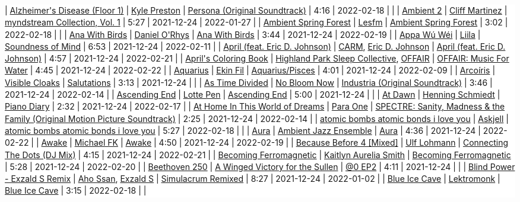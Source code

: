| [Alzheimer's Disease \(Floor 1\)](https://open.spotify.com/track/644RtTy8O2hT4zpF5BSVTA) | [Kyle Preston](https://open.spotify.com/artist/4y34hJ1oLcRl5wOn7FnhX8) | [Persona \(Original Soundtrack\)](https://open.spotify.com/album/4J7oRjeqqBkz1JQ1GZP8j7) | 4:16 | 2022-02-18 |  |
| [Ambient 2](https://open.spotify.com/track/3L9QyKYpPKOyNQ4X8AnJBD) | [Cliff Martinez](https://open.spotify.com/artist/2OVqg3lxC8ZIf0vHcEqaCf) | [myndstream Collection, Vol\. 1](https://open.spotify.com/album/7CyB8IxxGAXQYFZZomxxfx) | 5:27 | 2021-12-24 | 2022-01-27 |
| [Ambient Spring Forest](https://open.spotify.com/track/5bwyptfcdhtAyfC3Uunniv) | [Lesfm](https://open.spotify.com/artist/3cjxUpsyr916tEX0DBBSGH) | [Ambient Spring Forest](https://open.spotify.com/album/4qJLgF2B6XQ8DdnejswIYe) | 3:02 | 2022-02-18 |  |
| [Ana With Birds](https://open.spotify.com/track/2AhDG89YD3buTXRtVIEFjJ) | [Daniel O'Rhys](https://open.spotify.com/artist/4eb20k06iiAcR95q6sp8RD) | [Ana With Birds](https://open.spotify.com/album/1CiFQKLE8bDyVb5FSQRLUR) | 3:44 | 2021-12-24 | 2022-02-19 |
| [Appa Wú Wéi](https://open.spotify.com/track/4OQy8B6O1JG0uJe8BZXVI0) | [Liila](https://open.spotify.com/artist/1ON7c4Ak8zPGZ1Zf3oG1f0) | [Soundness of Mind](https://open.spotify.com/album/6io2DZ1RNZoYC8BP3TPREE) | 6:53 | 2021-12-24 | 2022-02-11 |
| [April \(feat\. Eric D\. Johnson\)](https://open.spotify.com/track/7cWyhgjztssF68xFPtfvWk) | [CARM](https://open.spotify.com/artist/3596asOGwi58IfCICpBbQZ), [Eric D\. Johnson](https://open.spotify.com/artist/4LBdlNpHBD8dHPcVCrjSB6) | [April \(feat\. Eric D\. Johnson\)](https://open.spotify.com/album/7FCkpgOvstSAnYw2uztzft) | 4:57 | 2021-12-24 | 2022-02-21 |
| [April's Coloring Book](https://open.spotify.com/track/5o2sM5n4pA10eNdEU375aW) | [Highland Park Sleep Collective](https://open.spotify.com/artist/52tBivESnfK4iqF7gYhn7T), [OFFAIR](https://open.spotify.com/artist/7Ma4FYYpM6vqvTeXHAMKkp) | [OFFAIR: Music For Water](https://open.spotify.com/album/3TnkBOphmWbHJ5B9yMNOIq) | 4:45 | 2021-12-24 | 2022-02-22 |
| [Aquarius](https://open.spotify.com/track/3lvDuHKPgzPvyJyaQyZNkm) | [Ekin Fil](https://open.spotify.com/artist/2F9OXpPD8su7xGVgEtPrda) | [Aquarius/Pisces](https://open.spotify.com/album/1EeFUVRFKGK3p4KBckGf5W) | 4:01 | 2021-12-24 | 2022-02-09 |
| [Arcoíris](https://open.spotify.com/track/4I9ZVOXtZVUpbLuIxDajrc) | [Visible Cloaks](https://open.spotify.com/artist/2gqmFO0Wo92qaqwwgL6fZG) | [Salutations](https://open.spotify.com/album/1SatJaSjmQCa7QVV45318U) | 3:13 | 2021-12-24 |  |
| [As Time Divided](https://open.spotify.com/track/0wP0zFckJQtxvUErxK5SIM) | [No Bloom Now](https://open.spotify.com/artist/4woc6oFscmJHwXGCubSvrH) | [Industria \(Original Soundtrack\)](https://open.spotify.com/album/4lN8xS6Z5J7KKNDIbFyQ7Z) | 3:46 | 2021-12-24 | 2022-02-14 |
| [Ascending End](https://open.spotify.com/track/04HnJ3z4ZCILqbJvvTu8ub) | [Lotte Pen](https://open.spotify.com/artist/09klzeoydwwlN5eyyQNNss) | [Ascending End](https://open.spotify.com/album/364ZmNkXXjmCkJDnuPIICm) | 5:00 | 2021-12-24 |  |
| [At Dawn](https://open.spotify.com/track/0jWFW9fhF9YoEEUVBfUSXC) | [Henning Schmiedt](https://open.spotify.com/artist/6uxRam7lWu9wC6VLWC7hav) | [Piano Diary](https://open.spotify.com/album/0fI31Nn5m8pY6kHa95qxm1) | 2:32 | 2021-12-24 | 2022-02-17 |
| [At Home In This World of Dreams](https://open.spotify.com/track/6QqBV6o4qBd11c8rR5usyo) | [Para One](https://open.spotify.com/artist/5MRONaryo2z75lLiuJ0NWJ) | [SPECTRE: Sanity, Madness & the Family \(Original Motion Picture Soundtrack\)](https://open.spotify.com/album/1yPpw8FYQcSenKOXLyuHDp) | 2:25 | 2021-12-24 | 2022-02-14 |
| [atomic bombs atomic bonds i love you](https://open.spotify.com/track/0vSko2EnMsuAo2Kp2oItyt) | [Askjell](https://open.spotify.com/artist/3NABmtfO8G8s96WFGhbR7F) | [atomic bombs atomic bonds i love you](https://open.spotify.com/album/0e3dPXmWPsrwSn0NPc3e7r) | 5:27 | 2022-02-18 |  |
| [Aura](https://open.spotify.com/track/1UowdYgxMKdJE0RxRBleZ3) | [Ambient Jazz Ensemble](https://open.spotify.com/artist/5DkdVA7VLoISqHtl3VD8VO) | [Aura](https://open.spotify.com/album/2r4orzmEEdgPkFISG1wmtD) | 4:36 | 2021-12-24 | 2022-02-22 |
| [Awake](https://open.spotify.com/track/7nL6yJB0n2Odzl9wkIlyrO) | [Michael FK](https://open.spotify.com/artist/4Ppqyb0QJec1QNtK0VuuA3) | [Awake](https://open.spotify.com/album/44rdJ5KdvRVr1YPTpaCHwb) | 4:50 | 2021-12-24 | 2022-02-19 |
| [Because Before 4 \[Mixed\]](https://open.spotify.com/track/4cCKMR0DTHy93LDDAlEzFc) | [Ulf Lohmann](https://open.spotify.com/artist/4Kayfc9e1UhfXMdfL3jTO9) | [Connecting The Dots \(DJ Mix\)](https://open.spotify.com/album/46L9tNr4y1nCwpwDkYIyIT) | 4:15 | 2021-12-24 | 2022-02-21 |
| [Becoming Ferromagnetic](https://open.spotify.com/track/4H2BkZLuxpYgMgtvFbV0ZB) | [Kaitlyn Aurelia Smith](https://open.spotify.com/artist/6P86FLVAK4sxu8OhyQJBvH) | [Becoming Ferromagnetic](https://open.spotify.com/album/54VwG9mPpNyqR3MHrXaYEJ) | 5:28 | 2021-12-24 | 2022-02-20 |
| [Beethoven 250](https://open.spotify.com/track/4F4XbR8oZKp4iNj1WAq11d) | [A Winged Victory for the Sullen](https://open.spotify.com/artist/13CMfEeq8AC6ryGOPODqE1) | [@0 EP2](https://open.spotify.com/album/7JhFp9EZEw22dpg3P93HiO) | 4:11 | 2021-12-24 |  |
| [Blind Power \- Exzald S Remix](https://open.spotify.com/track/2Qx5xSZixGfNiQRE71rTwR) | [Aho Ssan](https://open.spotify.com/artist/6DP0aNDMupNmkyK4drCrvC), [Exzald S](https://open.spotify.com/artist/756Tekd3xMSlgr0YMn0xIU) | [Simulacrum Remixed](https://open.spotify.com/album/4IkLBRzKXlH5Y90CZRYkuo) | 8:27 | 2021-12-24 | 2022-01-02 |
| [Blue Ice Cave](https://open.spotify.com/track/6e4JrbtTPhWWDlbnRWey8F) | [Lektromonk](https://open.spotify.com/artist/47anoF4IxhwqttTUhvIfuO) | [Blue Ice Cave](https://open.spotify.com/album/25TFCFVn3NhLcmzxgBmXM2) | 3:15 | 2022-02-18 |  |